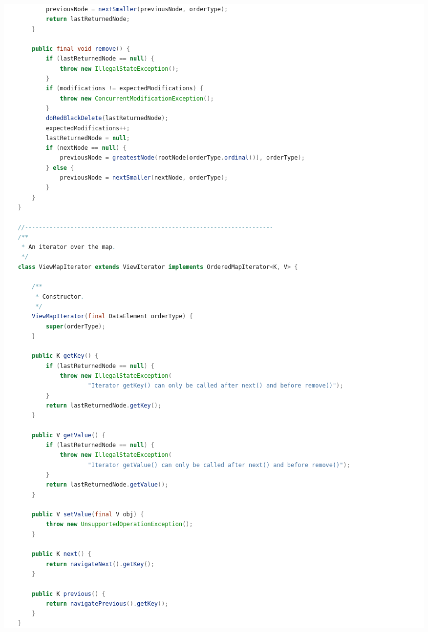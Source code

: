 ```java
            previousNode = nextSmaller(previousNode, orderType);
            return lastReturnedNode;
        }

        public final void remove() {
            if (lastReturnedNode == null) {
                throw new IllegalStateException();
            }
            if (modifications != expectedModifications) {
                throw new ConcurrentModificationException();
            }
            doRedBlackDelete(lastReturnedNode);
            expectedModifications++;
            lastReturnedNode = null;
            if (nextNode == null) {
                previousNode = greatestNode(rootNode[orderType.ordinal()], orderType);
            } else {
                previousNode = nextSmaller(nextNode, orderType);
            }
        }
    }

    //-----------------------------------------------------------------------
    /**
     * An iterator over the map.
     */
    class ViewMapIterator extends ViewIterator implements OrderedMapIterator<K, V> {

        /**
         * Constructor.
         */
        ViewMapIterator(final DataElement orderType) {
            super(orderType);
        }

        public K getKey() {
            if (lastReturnedNode == null) {
                throw new IllegalStateException(
                        "Iterator getKey() can only be called after next() and before remove()");
            }
            return lastReturnedNode.getKey();
        }

        public V getValue() {
            if (lastReturnedNode == null) {
                throw new IllegalStateException(
                        "Iterator getValue() can only be called after next() and before remove()");
            }
            return lastReturnedNode.getValue();
        }

        public V setValue(final V obj) {
            throw new UnsupportedOperationException();
        }

        public K next() {
            return navigateNext().getKey();
        }

        public K previous() {
            return navigatePrevious().getKey();
        }
    }
```